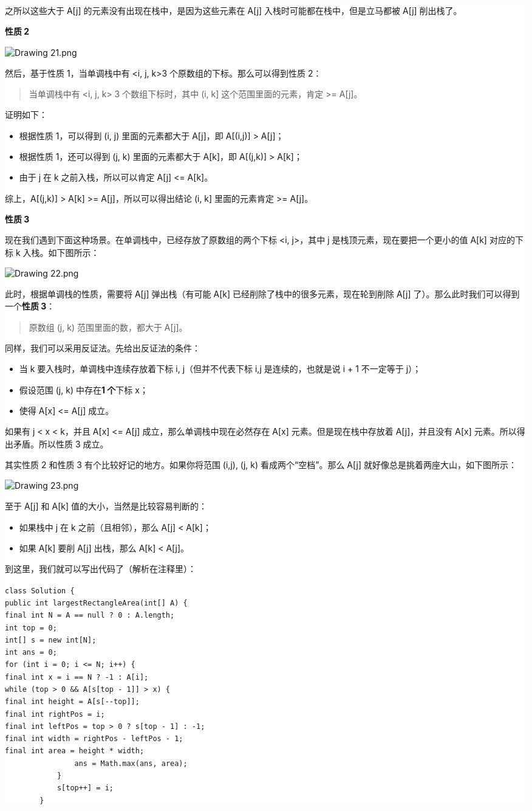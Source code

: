 之所以这些大于 A\[j\] 的元素没有出现在栈中，是因为这些元素在 A\[j\] 入栈时可能都在栈中，但是立马都被 A\[j\] 削出栈了。

**性质 2**

![Drawing 21.png](https://s0.lgstatic.com/i/image6/M00/3A/91/Cgp9HWB__yuAfVYwAAFqqPVJeyA829.png)

然后，基于性质 1，当单调栈中有 <i, j, k>3 个原数组的下标。那么可以得到性质 2：

> 当单调栈中有 <i, j, k> 3 个数组下标时，其中 (i, k\] 这个范围里面的元素，肯定 >= A\[j\]。

证明如下：

-   根据性质 1，可以得到 (i, j) 里面的元素都大于 A\[j\]，即 A\[(i,j)\] > A\[j\]；
    
-   根据性质 1，还可以得到 (j, k) 里面的元素都大于 A\[k\]，即 A\[(j,k)\] > A\[k\]；
    
-   由于 j 在 k 之前入栈，所以可以肯定 A\[j\] <= A\[k\]。
    

综上，A\[(j,k)\] > A\[k\] >= A\[j\]，所以可以得出结论 (i, k\] 里面的元素肯定 >= A\[j\]。

**性质 3**

现在我们遇到下面这种场景。在单调栈中，已经存放了原数组的两个下标 <i, j>，其中 j 是栈顶元素，现在要把一个更小的值 A\[k\] 对应的下标 k 入栈。如下图所示：

![Drawing 22.png](https://s0.lgstatic.com/i/image6/M00/3A/99/CioPOWB__zSAIgpuAAGDndzxWPI670.png)

此时，根据单调栈的性质，需要将 A\[j\] 弹出栈（有可能 A\[k\] 已经削除了栈中的很多元素，现在轮到削除 A\[j\] 了）。那么此时我们可以得到一个**性质 3**：

> 原数组 (j, k) 范围里面的数，都大于 A\[j\]。

同样，我们可以采用反证法。先给出反证法的条件：

-   当 k 要入栈时，单调栈中连续存放着下标 i, j（但并不代表下标 i,j 是连续的，也就是说 i + 1 不一定等于 j）；
    
-   假设范围 (j, k) 中存在**1 个**下标 x；
    
-   使得 A\[x\] <= A\[j\] 成立。
    

如果有 j < x < k，并且 A\[x\] <= A\[j\] 成立，那么单调栈中现在必然存在 A\[x\] 元素。但是现在栈中存放着 A\[j\]，并且没有 A\[x\] 元素。所以得出矛盾。所以性质 3 成立。

其实性质 2 和性质 3 有个比较好记的地方。如果你将范围 (i,j), (j, k) 看成两个“空档”。那么 A\[j\] 就好像总是挑着两座大山，如下图所示：

![Drawing 23.png](https://s0.lgstatic.com/i/image6/M00/3A/99/CioPOWB__zuAUKHIAAGwv8-dDjM339.png)

至于 A\[j\] 和 A\[k\] 值的大小，当然是比较容易判断的：

-   如果栈中 j 在 k 之前（且相邻），那么 A\[j\] < A\[k\]；
    
-   如果 A\[k\] 要削 A\[j\] 出栈，那么 A\[k\] < A\[j\]。
    

到这里，我们就可以写出代码了（解析在注释里）：

```
class Solution {
public int largestRectangleArea(int[] A) {
final int N = A == null ? 0 : A.length;
int top = 0;
int[] s = new int[N];
int ans = 0;
for (int i = 0; i <= N; i++) {
final int x = i == N ? -1 : A[i];
while (top > 0 && A[s[top - 1]] > x) {
final int height = A[s[--top]];
final int rightPos = i;
final int leftPos = top > 0 ? s[top - 1] : -1;
final int width = rightPos - leftPos - 1;
final int area = height * width;
                ans = Math.max(ans, area);
            }
            s[top++] = i;
        }
```